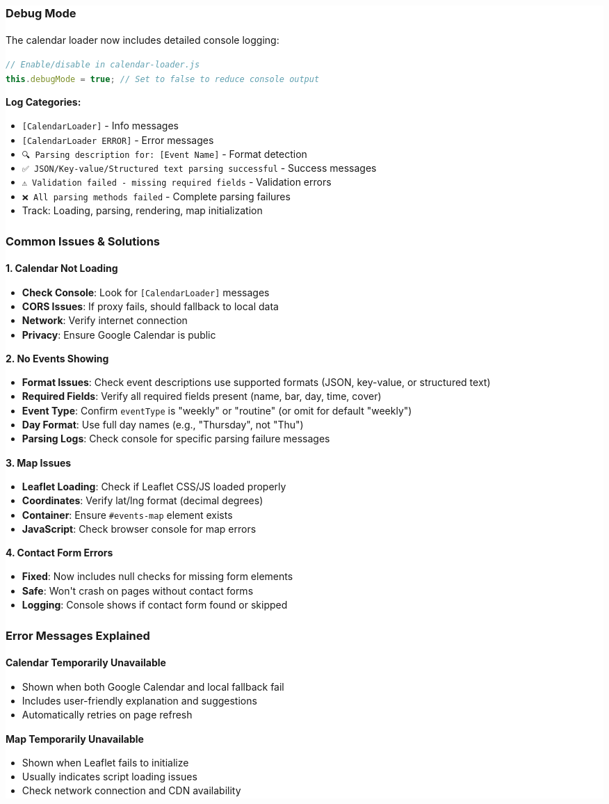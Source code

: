 ### Debug Mode
The calendar loader now includes detailed console logging:

```javascript
// Enable/disable in calendar-loader.js
this.debugMode = true; // Set to false to reduce console output
```

**Log Categories:**
- `[CalendarLoader]` - Info messages
- `[CalendarLoader ERROR]` - Error messages
- `🔍 Parsing description for: [Event Name]` - Format detection
- `✅ JSON/Key-value/Structured text parsing successful` - Success messages
- `⚠️ Validation failed - missing required fields` - Validation errors
- `❌ All parsing methods failed` - Complete parsing failures
- Track: Loading, parsing, rendering, map initialization

### Common Issues & Solutions

**1. Calendar Not Loading**
- **Check Console**: Look for `[CalendarLoader]` messages
- **CORS Issues**: If proxy fails, should fallback to local data
- **Network**: Verify internet connection
- **Privacy**: Ensure Google Calendar is public

**2. No Events Showing**
- **Format Issues**: Check event descriptions use supported formats (JSON, key-value, or structured text)
- **Required Fields**: Verify all required fields present (name, bar, day, time, cover)
- **Event Type**: Confirm `eventType` is "weekly" or "routine" (or omit for default "weekly")
- **Day Format**: Use full day names (e.g., "Thursday", not "Thu")
- **Parsing Logs**: Check console for specific parsing failure messages

**3. Map Issues**
- **Leaflet Loading**: Check if Leaflet CSS/JS loaded properly
- **Coordinates**: Verify lat/lng format (decimal degrees)
- **Container**: Ensure `#events-map` element exists
- **JavaScript**: Check browser console for map errors

**4. Contact Form Errors**
- **Fixed**: Now includes null checks for missing form elements
- **Safe**: Won't crash on pages without contact forms
- **Logging**: Console shows if contact form found or skipped

### Error Messages Explained

**Calendar Temporarily Unavailable**
- Shown when both Google Calendar and local fallback fail
- Includes user-friendly explanation and suggestions
- Automatically retries on page refresh

**Map Temporarily Unavailable**
- Shown when Leaflet fails to initialize
- Usually indicates script loading issues
- Check network connection and CDN availability
